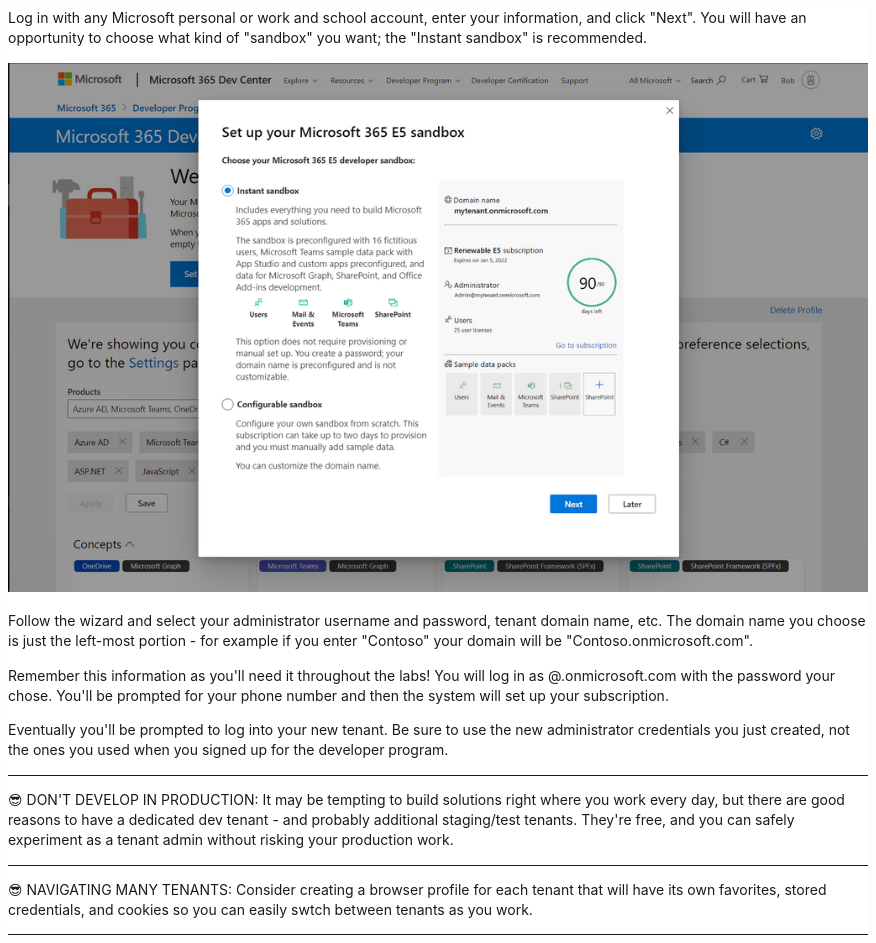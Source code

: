 Log in with any Microsoft personal or work and school account, enter your information, and click "Next". You will have an opportunity to choose what kind of "sandbox" you want; the "Instant sandbox" is recommended.

![Signup](../Assets/01-004-JoinM365DevProgram2.png)

Follow the wizard and select your administrator username and password, tenant domain name, etc. The domain name you choose is just the left-most portion - for example if you enter "Contoso" your domain will be "Contoso.onmicrosoft.com".

Remember this information as you'll need it throughout the labs! You will log in as <username>@<domain>.onmicrosoft.com with the password your chose. You'll be prompted for your phone number and then the system will set up your subscription.

Eventually you'll be prompted to log into your new tenant. Be sure to use the new administrator credentials you just created, not the ones you used when you signed up for the developer program.

---
😎 DON'T DEVELOP IN PRODUCTION: It may be tempting to build solutions right where you work every day, but there are good reasons to have a dedicated dev tenant - and probably additional staging/test tenants. They're free, and you can safely experiment as a tenant admin without risking your production work. 

---
😎 NAVIGATING MANY TENANTS: Consider creating a browser profile for each tenant that will have its own favorites, stored credentials, and cookies so you can easily swtch between tenants as you work.

---